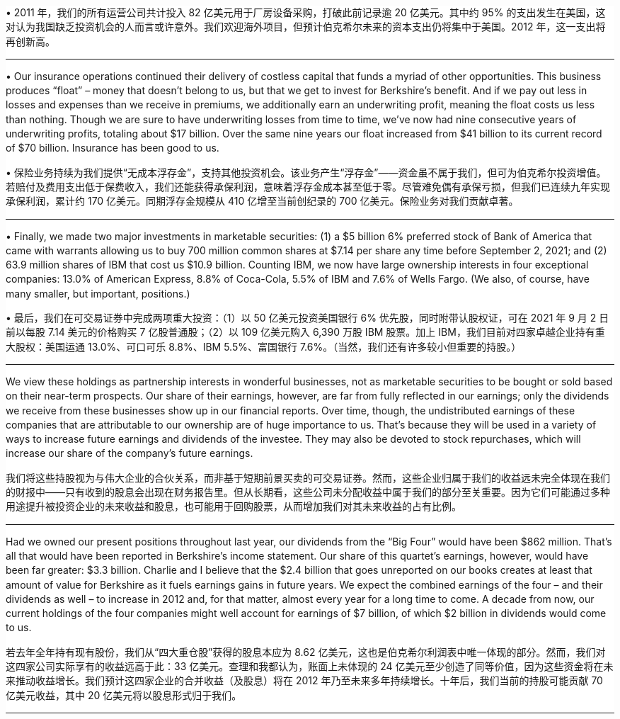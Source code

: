• 2011 年，我们的所有运营公司共计投入 82 亿美元用于厂房设备采购，打破此前记录逾 20 亿美元。其中约 95% 的支出发生在美国，这对认为我国缺乏投资机会的人而言或许意外。我们欢迎海外项目，但预计伯克希尔未来的资本支出仍将集中于美国。2012 年，这一支出将再创新高。  

---

• Our insurance operations continued their delivery of costless capital that funds a myriad of other opportunities. This business produces “float” – money that doesn’t belong to us, but that we get to invest for Berkshire’s benefit. And if we pay out less in losses and expenses than we receive in premiums, we additionally earn an underwriting profit, meaning the float costs us less than nothing. Though we are sure to have underwriting losses from time to time, we’ve now had nine consecutive years of underwriting profits, totaling about $17 billion. Over the same nine years our float increased from $41 billion to its current record of $70 billion. Insurance has been good to us.  

• 保险业务持续为我们提供“无成本浮存金”，支持其他投资机会。该业务产生“浮存金”——资金虽不属于我们，但可为伯克希尔投资增值。若赔付及费用支出低于保费收入，我们还能获得承保利润，意味着浮存金成本甚至低于零。尽管难免偶有承保亏损，但我们已连续九年实现承保利润，累计约 170 亿美元。同期浮存金规模从 410 亿增至当前创纪录的 700 亿美元。保险业务对我们贡献卓著。  

---

• Finally, we made two major investments in marketable securities: (1) a $5 billion 6% preferred stock of Bank of America that came with warrants allowing us to buy 700 million common shares at $7.14 per share any time before September 2, 2021; and (2) 63.9 million shares of IBM that cost us $10.9 billion. Counting IBM, we now have large ownership interests in four exceptional companies: 13.0% of American Express, 8.8% of Coca-Cola, 5.5% of IBM and 7.6% of Wells Fargo. (We also, of course, have many smaller, but important, positions.)  

• 最后，我们在可交易证券中完成两项重大投资：（1）以 50 亿美元投资美国银行 6% 优先股，同时附带认股权证，可在 2021 年 9 月 2 日前以每股 7.14 美元的价格购买 7 亿股普通股；（2）以 109 亿美元购入 6,390 万股 IBM 股票。加上 IBM，我们目前对四家卓越企业持有重大股权：美国运通 13.0%、可口可乐 8.8%、IBM 5.5%、富国银行 7.6%。（当然，我们还有许多较小但重要的持股。）  

---

We view these holdings as partnership interests in wonderful businesses, not as marketable securities to be bought or sold based on their near-term prospects. Our share of their earnings, however, are far from fully reflected in our earnings; only the dividends we receive from these businesses show up in our financial reports. Over time, though, the undistributed earnings of these companies that are attributable to our ownership are of huge importance to us. That’s because they will be used in a variety of ways to increase future earnings and dividends of the investee. They may also be devoted to stock repurchases, which will increase our share of the company’s future earnings.  

我们将这些持股视为与伟大企业的合伙关系，而非基于短期前景买卖的可交易证券。然而，这些企业归属于我们的收益远未完全体现在我们的财报中——只有收到的股息会出现在财务报告里。但从长期看，这些公司未分配收益中属于我们的部分至关重要。因为它们可能通过多种用途提升被投资企业的未来收益和股息，也可能用于回购股票，从而增加我们对其未来收益的占有比例。  

---

Had we owned our present positions throughout last year, our dividends from the “Big Four” would have been $862 million. That’s all that would have been reported in Berkshire’s income statement. Our share of this quartet’s earnings, however, would have been far greater: $3.3 billion. Charlie and I believe that the $2.4 billion that goes unreported on our books creates at least that amount of value for Berkshire as it fuels earnings gains in future years. We expect the combined earnings of the four – and their dividends as well – to increase in 2012 and, for that matter, almost every year for a long time to come. A decade from now, our current holdings of the four companies might well account for earnings of $7 billion, of which $2 billion in dividends would come to us.  

若去年全年持有现有股份，我们从“四大重仓股”获得的股息本应为 8.62 亿美元，这也是伯克希尔利润表中唯一体现的部分。然而，我们对这四家公司实际享有的收益远高于此：33 亿美元。查理和我都认为，账面上未体现的 24 亿美元至少创造了同等价值，因为这些资金将在未来推动收益增长。我们预计这四家企业的合并收益（及股息）将在 2012 年乃至未来多年持续增长。十年后，我们当前的持股可能贡献 70 亿美元收益，其中 20 亿美元将以股息形式归于我们。  

---
